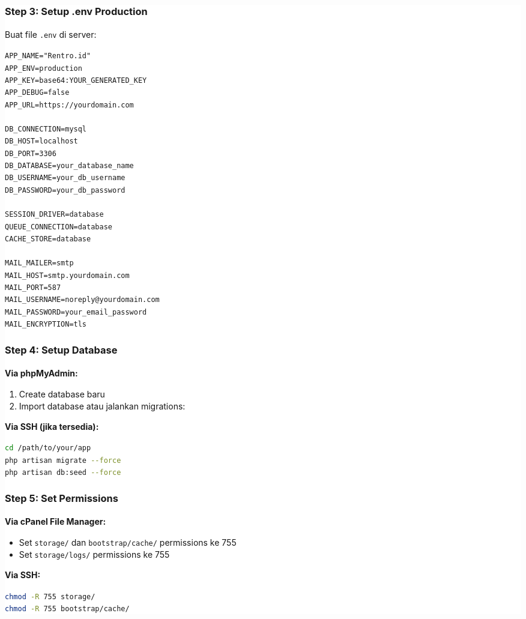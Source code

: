 ### Step 3: Setup .env Production

Buat file `.env` di server:
```env
APP_NAME="Rentro.id"
APP_ENV=production
APP_KEY=base64:YOUR_GENERATED_KEY
APP_DEBUG=false
APP_URL=https://yourdomain.com

DB_CONNECTION=mysql
DB_HOST=localhost
DB_PORT=3306
DB_DATABASE=your_database_name
DB_USERNAME=your_db_username
DB_PASSWORD=your_db_password

SESSION_DRIVER=database
QUEUE_CONNECTION=database
CACHE_STORE=database

MAIL_MAILER=smtp
MAIL_HOST=smtp.yourdomain.com
MAIL_PORT=587
MAIL_USERNAME=noreply@yourdomain.com
MAIL_PASSWORD=your_email_password
MAIL_ENCRYPTION=tls
```

### Step 4: Setup Database

**Via phpMyAdmin:**
1. Create database baru
2. Import database atau jalankan migrations:

**Via SSH (jika tersedia):**
```bash
cd /path/to/your/app
php artisan migrate --force
php artisan db:seed --force
```

### Step 5: Set Permissions

**Via cPanel File Manager:**
- Set `storage/` dan `bootstrap/cache/` permissions ke 755
- Set `storage/logs/` permissions ke 755

**Via SSH:**
```bash
chmod -R 755 storage/
chmod -R 755 bootstrap/cache/
```
